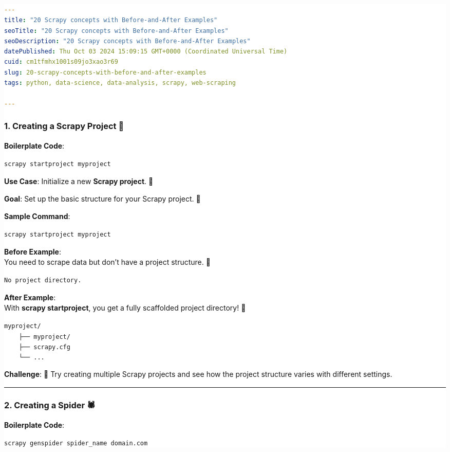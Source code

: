```yaml
---
title: "20 Scrapy concepts with Before-and-After Examples"
seoTitle: "20 Scrapy concepts with Before-and-After Examples"
seoDescription: "20 Scrapy concepts with Before-and-After Examples"
datePublished: Thu Oct 03 2024 15:09:15 GMT+0000 (Coordinated Universal Time)
cuid: cm1tfmhx1001s09jo3xao3r69
slug: 20-scrapy-concepts-with-before-and-after-examples
tags: python, data-science, data-analysis, scrapy, web-scraping

---
```


### 1\. **Creating a Scrapy Project** 📁

**Boilerplate Code**:

```bash
scrapy startproject myproject
```

**Use Case**: Initialize a new **Scrapy project**. 📁

**Goal**: Set up the basic structure for your Scrapy project. 🎯

**Sample Command**:

```bash
scrapy startproject myproject
```

**Before Example**:  
You need to scrape data but don’t have a project structure. 🤔

```bash
No project directory.
```

**After Example**:  
With **scrapy startproject**, you get a fully scaffolded project directory! 📁

```bash
myproject/
    ├── myproject/
    ├── scrapy.cfg
    └── ...
```

**Challenge**: 🌟 Try creating multiple Scrapy projects and see how the project structure varies with different settings.

---

### 2\. **Creating a Spider** 🕷️

**Boilerplate Code**:

```bash
scrapy genspider spider_name domain.com
```
